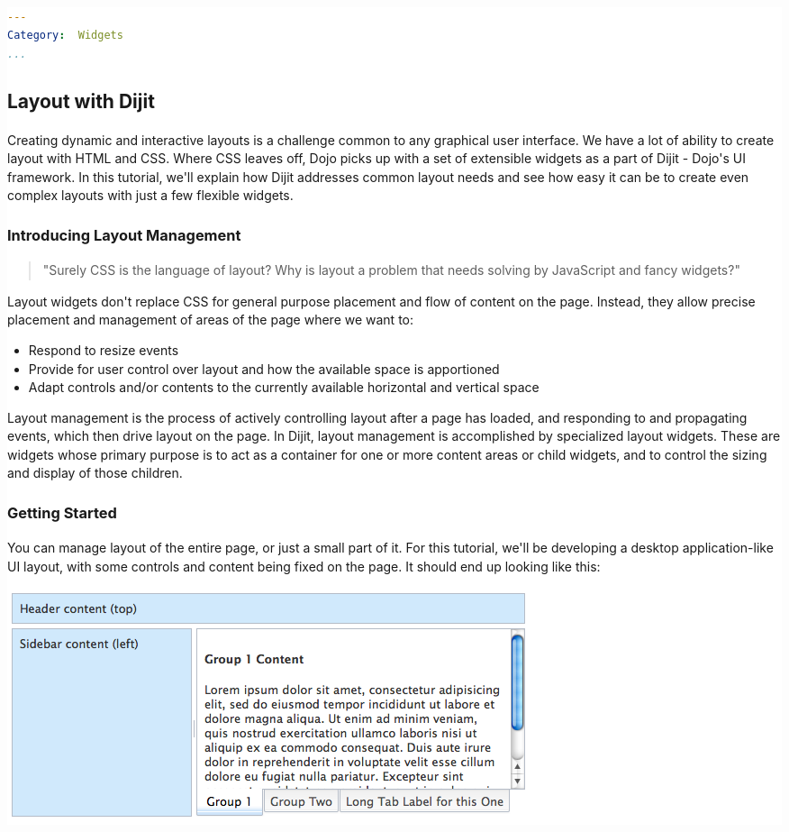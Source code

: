 ```yaml
---
Category:  Widgets
...
```


## Layout with Dijit

Creating dynamic and interactive layouts is a challenge common to any graphical user interface. We have a lot of ability to create layout with HTML and CSS. Where CSS leaves off, Dojo picks up with a set of extensible widgets as a part of Dijit - Dojo's UI framework. In this tutorial, we'll explain how Dijit addresses common layout needs and see how easy it can be to create even complex layouts with just a few flexible widgets.

### Introducing Layout Management


> "Surely CSS is the language of layout? Why is layout a problem that needs solving by JavaScript and fancy widgets?"

Layout widgets don't replace CSS for general purpose placement and flow of content on the page. Instead, they allow precise placement and management of areas of the page where we want to:

*   Respond to resize events
*   Provide for user control over layout and how the available space is apportioned
*   Adapt controls and/or contents to the currently available horizontal and vertical space

Layout management is the process of actively controlling layout after a page has loaded, and responding to and propagating events, which then drive layout on the page. In Dijit, layout management is accomplished by specialized layout widgets. These are widgets whose primary purpose is to act as a container for one or more content areas or child widgets, and to control the sizing and display of those children.

### Getting Started

You can manage layout of the entire page, or just a small part of it. For this tutorial, we'll be developing a desktop application-like UI layout, with some controls and content being fixed on the page. It should end up looking like this:

[![Application Layout](images/appLayout.png)](demo/appLayout.html)
